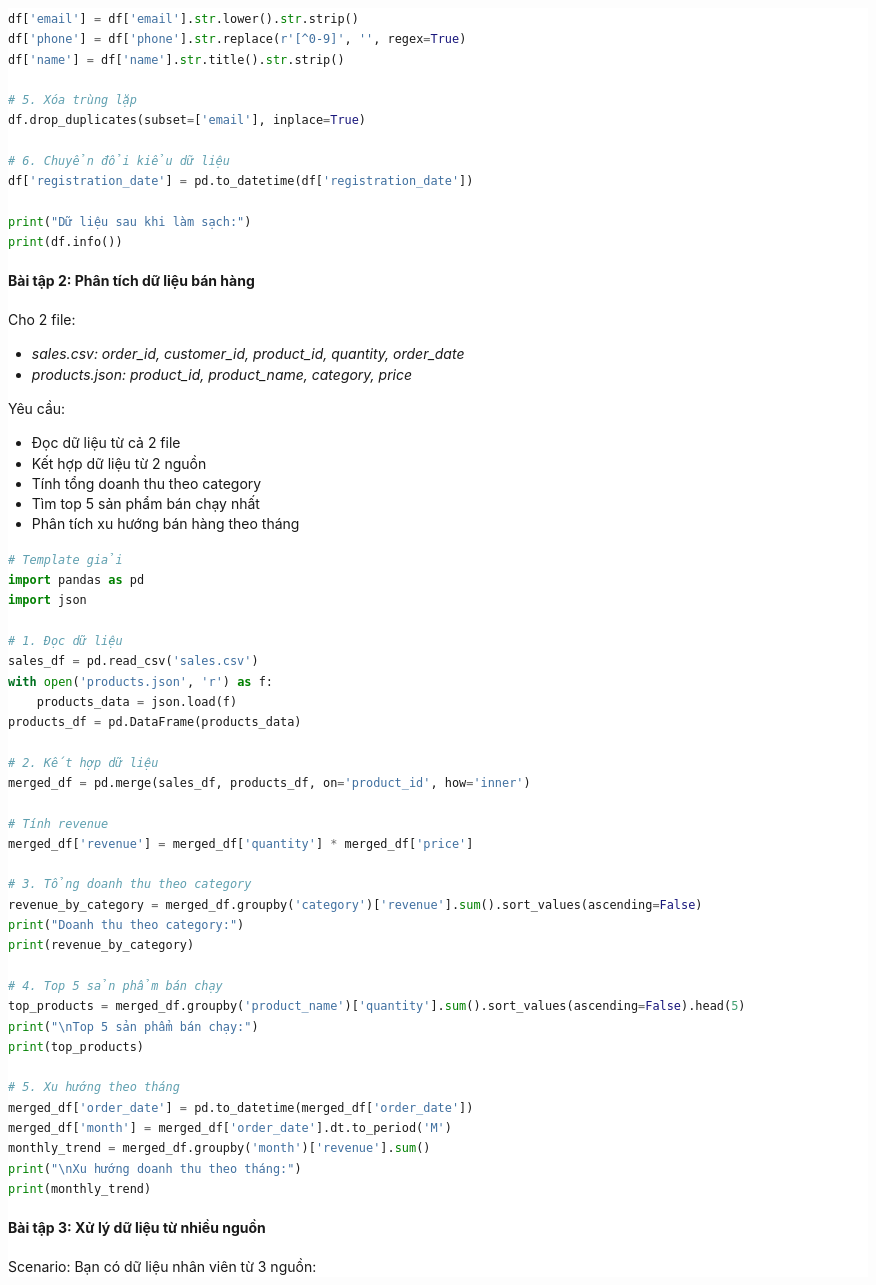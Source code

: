 ```python
df['email'] = df['email'].str.lower().str.strip()
df['phone'] = df['phone'].str.replace(r'[^0-9]', '', regex=True)
df['name'] = df['name'].str.title().str.strip()

# 5. Xóa trùng lặp
df.drop_duplicates(subset=['email'], inplace=True)

# 6. Chuyển đổi kiểu dữ liệu
df['registration_date'] = pd.to_datetime(df['registration_date'])

print("Dữ liệu sau khi làm sạch:")
print(df.info())
```
#### **Bài tập 2: Phân tích dữ liệu bán hàng**
Cho 2 file:

- *sales.csv: order_id, customer_id, product_id, quantity, order_date*
- *products.json: product_id, product_name, category, price*

Yêu cầu:

- Đọc dữ liệu từ cả 2 file
- Kết hợp dữ liệu từ 2 nguồn
- Tính tổng doanh thu theo category
- Tìm top 5 sản phẩm bán chạy nhất
- Phân tích xu hướng bán hàng theo tháng

```python
# Template giải
import pandas as pd
import json

# 1. Đọc dữ liệu
sales_df = pd.read_csv('sales.csv')
with open('products.json', 'r') as f:
    products_data = json.load(f)
products_df = pd.DataFrame(products_data)

# 2. Kết hợp dữ liệu
merged_df = pd.merge(sales_df, products_df, on='product_id', how='inner')

# Tính revenue
merged_df['revenue'] = merged_df['quantity'] * merged_df['price']

# 3. Tổng doanh thu theo category
revenue_by_category = merged_df.groupby('category')['revenue'].sum().sort_values(ascending=False)
print("Doanh thu theo category:")
print(revenue_by_category)

# 4. Top 5 sản phẩm bán chạy
top_products = merged_df.groupby('product_name')['quantity'].sum().sort_values(ascending=False).head(5)
print("\nTop 5 sản phẩm bán chạy:")
print(top_products)

# 5. Xu hướng theo tháng
merged_df['order_date'] = pd.to_datetime(merged_df['order_date'])
merged_df['month'] = merged_df['order_date'].dt.to_period('M')
monthly_trend = merged_df.groupby('month')['revenue'].sum()
print("\nXu hướng doanh thu theo tháng:")
print(monthly_trend)
```
#### **Bài tập 3: Xử lý dữ liệu từ nhiều nguồn**
Scenario: Bạn có dữ liệu nhân viên từ 3 nguồn:
